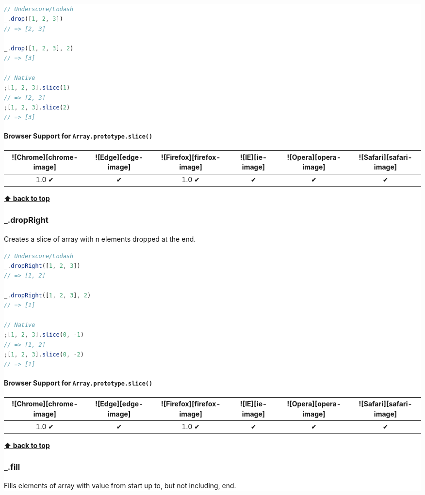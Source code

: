 ```js
// Underscore/Lodash
_.drop([1, 2, 3])
// => [2, 3]

_.drop([1, 2, 3], 2)
// => [3]

// Native
;[1, 2, 3].slice(1)
// => [2, 3]
;[1, 2, 3].slice(2)
// => [3]
```

#### Browser Support for `Array.prototype.slice()`

| ![Chrome][chrome-image] | ![Edge][edge-image] | ![Firefox][firefox-image] | ![IE][ie-image] | ![Opera][opera-image] | ![Safari][safari-image] |
| :---------------------: | :-----------------: | :-----------------------: | :-------------: | :-------------------: | :---------------------: |
|          1.0 ✔          |          ✔          |           1.0 ✔           |        ✔        |           ✔           |            ✔            |

**[⬆ back to top](#quick-links)**

### \_.dropRight

Creates a slice of array with n elements dropped at the end.

```js
// Underscore/Lodash
_.dropRight([1, 2, 3])
// => [1, 2]

_.dropRight([1, 2, 3], 2)
// => [1]

// Native
;[1, 2, 3].slice(0, -1)
// => [1, 2]
;[1, 2, 3].slice(0, -2)
// => [1]
```

#### Browser Support for `Array.prototype.slice()`

| ![Chrome][chrome-image] | ![Edge][edge-image] | ![Firefox][firefox-image] | ![IE][ie-image] | ![Opera][opera-image] | ![Safari][safari-image] |
| :---------------------: | :-----------------: | :-----------------------: | :-------------: | :-------------------: | :---------------------: |
|          1.0 ✔          |          ✔          |           1.0 ✔           |        ✔        |           ✔           |            ✔            |

**[⬆ back to top](#quick-links)**

### \_.fill

Fills elements of array with value from start up to, but not including, end.
